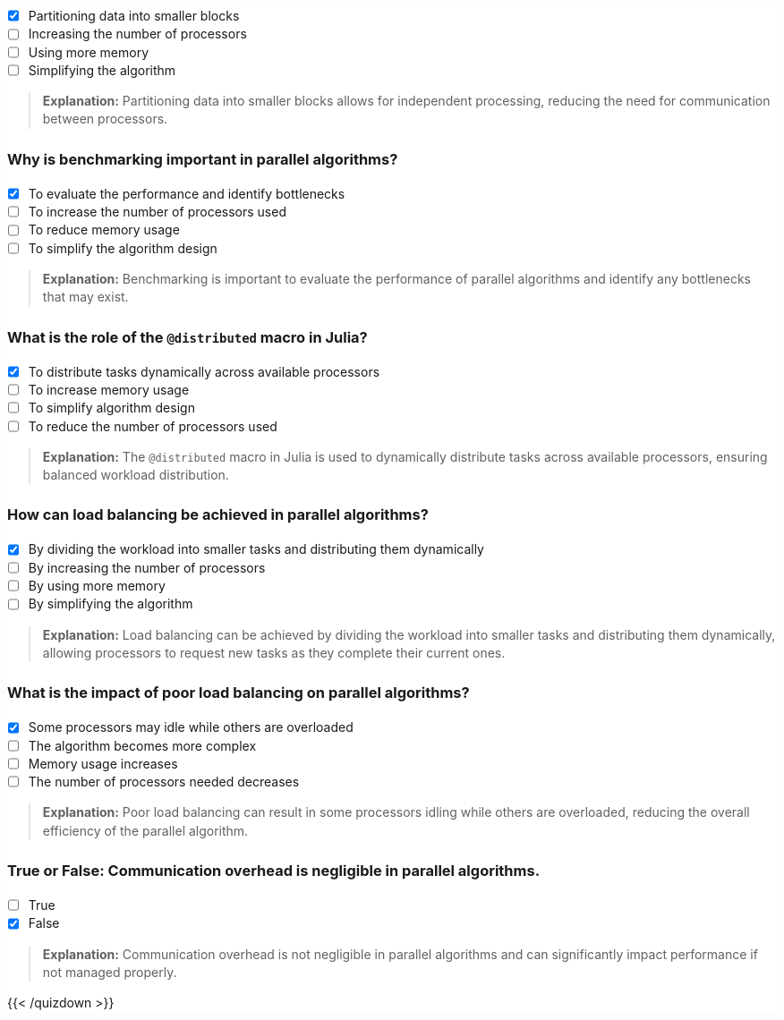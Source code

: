 - [x] Partitioning data into smaller blocks
- [ ] Increasing the number of processors
- [ ] Using more memory
- [ ] Simplifying the algorithm

> **Explanation:** Partitioning data into smaller blocks allows for independent processing, reducing the need for communication between processors.

### Why is benchmarking important in parallel algorithms?

- [x] To evaluate the performance and identify bottlenecks
- [ ] To increase the number of processors used
- [ ] To reduce memory usage
- [ ] To simplify the algorithm design

> **Explanation:** Benchmarking is important to evaluate the performance of parallel algorithms and identify any bottlenecks that may exist.

### What is the role of the `@distributed` macro in Julia?

- [x] To distribute tasks dynamically across available processors
- [ ] To increase memory usage
- [ ] To simplify algorithm design
- [ ] To reduce the number of processors used

> **Explanation:** The `@distributed` macro in Julia is used to dynamically distribute tasks across available processors, ensuring balanced workload distribution.

### How can load balancing be achieved in parallel algorithms?

- [x] By dividing the workload into smaller tasks and distributing them dynamically
- [ ] By increasing the number of processors
- [ ] By using more memory
- [ ] By simplifying the algorithm

> **Explanation:** Load balancing can be achieved by dividing the workload into smaller tasks and distributing them dynamically, allowing processors to request new tasks as they complete their current ones.

### What is the impact of poor load balancing on parallel algorithms?

- [x] Some processors may idle while others are overloaded
- [ ] The algorithm becomes more complex
- [ ] Memory usage increases
- [ ] The number of processors needed decreases

> **Explanation:** Poor load balancing can result in some processors idling while others are overloaded, reducing the overall efficiency of the parallel algorithm.

### True or False: Communication overhead is negligible in parallel algorithms.

- [ ] True
- [x] False

> **Explanation:** Communication overhead is not negligible in parallel algorithms and can significantly impact performance if not managed properly.

{{< /quizdown >}}
